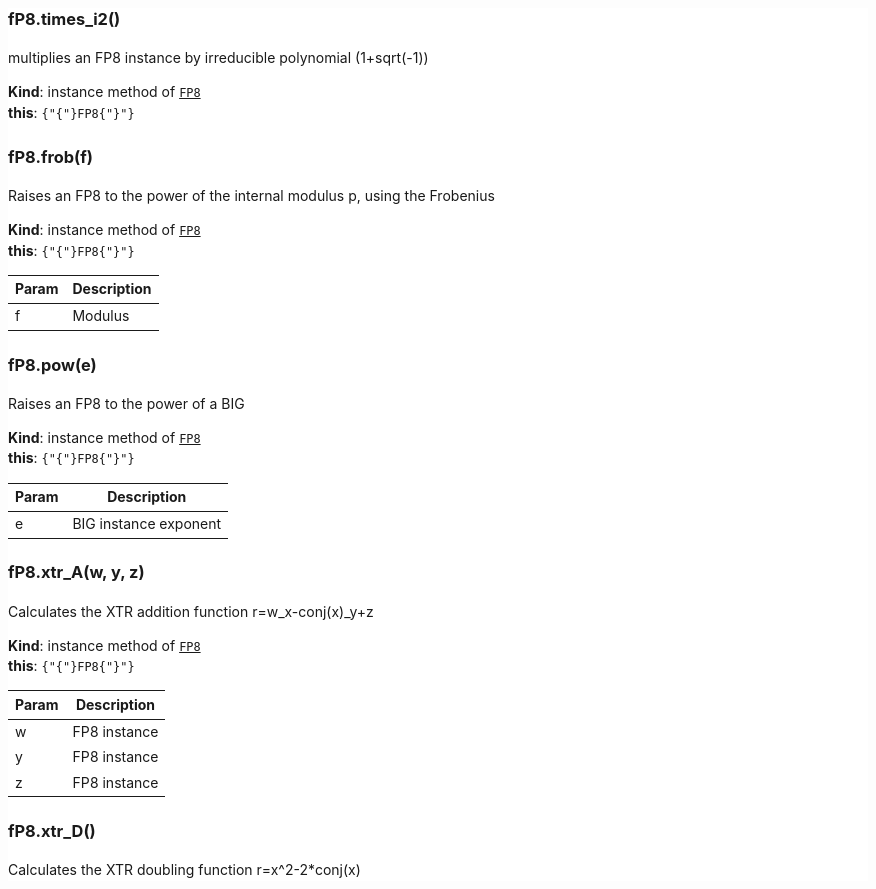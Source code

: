 ### fP8.times_i2()

multiplies an FP8 instance by irreducible polynomial (1+sqrt(-1))

**Kind**: instance method of [<code>FP8</code>](#FP8)  
**this**: <code>{"{"}FP8{"}"}</code>  
<a name="FP8+frob" />

### fP8.frob(f)

Raises an FP8 to the power of the internal modulus p, using the Frobenius

**Kind**: instance method of [<code>FP8</code>](#FP8)  
**this**: <code>{"{"}FP8{"}"}</code>  

| Param | Description |
| ----- | ----------- |
| f     | Modulus     |

<a name="FP8+pow" />

### fP8.pow(e)

Raises an FP8 to the power of a BIG

**Kind**: instance method of [<code>FP8</code>](#FP8)  
**this**: <code>{"{"}FP8{"}"}</code>  

| Param | Description           |
| ----- | --------------------- |
| e     | BIG instance exponent |

<a name="FP8+xtr_A" />

### fP8.xtr_A(w, y, z)

Calculates the XTR addition function r=w_x-conj(x)_y+z

**Kind**: instance method of [<code>FP8</code>](#FP8)  
**this**: <code>{"{"}FP8{"}"}</code>  

| Param | Description  |
| ----- | ------------ |
| w     | FP8 instance |
| y     | FP8 instance |
| z     | FP8 instance |

<a name="FP8+xtr_D" />

### fP8.xtr_D()

Calculates the XTR doubling function r=x^2-2\*conj(x)
